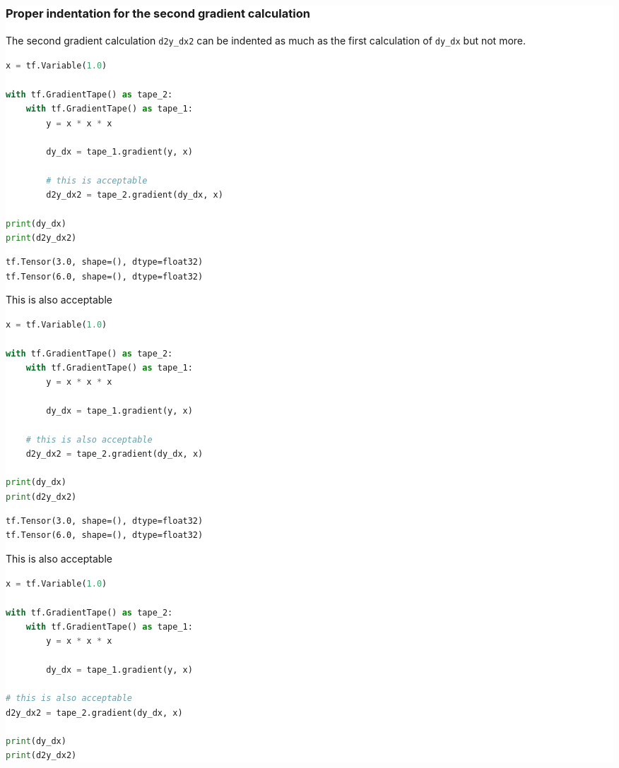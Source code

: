 
### Proper indentation for the second gradient calculation

The second gradient calculation `d2y_dx2` can be indented as much as the first calculation of `dy_dx` but not more.


```python
x = tf.Variable(1.0)

with tf.GradientTape() as tape_2:
    with tf.GradientTape() as tape_1:
        y = x * x * x

        dy_dx = tape_1.gradient(y, x)
        
        # this is acceptable
        d2y_dx2 = tape_2.gradient(dy_dx, x)

print(dy_dx)
print(d2y_dx2)
```

    tf.Tensor(3.0, shape=(), dtype=float32)
    tf.Tensor(6.0, shape=(), dtype=float32)


This is also acceptable


```python
x = tf.Variable(1.0)

with tf.GradientTape() as tape_2:
    with tf.GradientTape() as tape_1:
        y = x * x * x

        dy_dx = tape_1.gradient(y, x)
        
    # this is also acceptable
    d2y_dx2 = tape_2.gradient(dy_dx, x)

print(dy_dx)
print(d2y_dx2)
```

    tf.Tensor(3.0, shape=(), dtype=float32)
    tf.Tensor(6.0, shape=(), dtype=float32)


This is also acceptable


```python
x = tf.Variable(1.0)

with tf.GradientTape() as tape_2:
    with tf.GradientTape() as tape_1:
        y = x * x * x

        dy_dx = tape_1.gradient(y, x)
        
# this is also acceptable
d2y_dx2 = tape_2.gradient(dy_dx, x)

print(dy_dx)
print(d2y_dx2)
```
